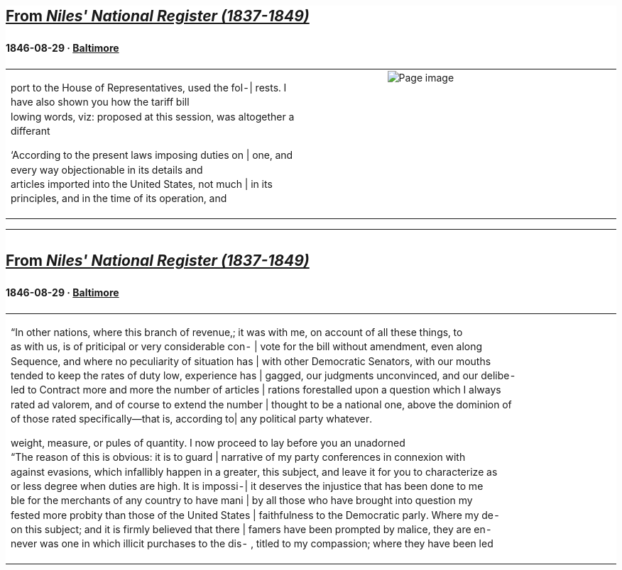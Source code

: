 
## [From _Niles' National Register (1837-1849)_](https://archive.org/details/sim_niles-national-register_1846-08-29_70_1822/page/n12/mode/1up?view=theater)

#### 1846-08-29 &middot; [Baltimore](http://dbpedia.org/resource/Baltimore)

<table style="width: 100%;"><tr><td style="width: 50%">

  
port to the House of Representatives, used the fol-| rests. I have also shown you how the tariff bill  
lowing words, viz: proposed at this session, was altogether a differant  
  
‘According to the present laws imposing duties on | one, and every way objectionable in its details and  
articles imported into the United States, not much | in its principles, and in the time of its operation, and
</td><td style="width: 50%; max-height: 75%; margin: auto; display: block;">
<img alt="Page image" src="https://iiif.archive.org/image/iiif/2/sim_niles-national-register_1846-08-29_70_1822%2Fsim_niles-national-register_1846-08-29_70_1822_jp2.zip%2Fsim_niles-national-register_1846-08-29_70_1822_jp2%2Fsim_niles-national-register_1846-08-29_70_1822_0012.jp2/pct:35.59602649006622,12.181969026548673,52.24429727740986,3.498340707964602/600,/0/default.jpg"/>
</td>
</tr></table>

---

## [From _Niles' National Register (1837-1849)_](https://archive.org/details/sim_niles-national-register_1846-08-29_70_1822/page/n12/mode/1up?view=theater)

#### 1846-08-29 &middot; [Baltimore](http://dbpedia.org/resource/Baltimore)

<table style="width: 100%;"><tr><td style="width: 50%">

  
  
“In other nations, where this branch of revenue,; it was with me, on account of all these things, to  
as with us, is of priticipal or very considerable con- | vote for the bill without amendment, even along  
Sequence, and where no peculiarity of situation has | with other Democratic Senators, with our mouths  
tended to keep the rates of duty low, experience has | gagged, our judgments unconvinced, and our delibe-  
led to Contract more and more the number of articles | rations forestalled upon a question which I always  
rated ad valorem, and of course to extend the number | thought to be a national one, above the dominion of  
of those rated specifically—that is, according to| any political party whatever.  
  
weight, measure, or pules of quantity. I now proceed to lay before you an unadorned  
“The reason of this is obvious: it is to guard | narrative of my party conferences in connexion with  
against evasions, which infallibly happen in a greater, this subject, and leave it for you to characterize as  
or less degree when duties are high. It is impossi-| it deserves the injustice that has been done to me  
ble for the merchants of any country to have mani | by all those who have brought into question my  
fested more probity than those of the United States | faithfulness to the Democratic parly. Where my de-  
on this subject; and it is firmly believed that there | famers have been prompted by malice, they are en-  
never was one in which illicit purchases to the dis- , titled to my compassion; where they have been led  